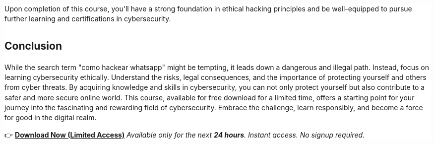 Upon completion of this course, you'll have a strong foundation in ethical hacking principles and be well-equipped to pursue further learning and certifications in cybersecurity.

## Conclusion

While the search term "como hackear whatsapp" might be tempting, it leads down a dangerous and illegal path. Instead, focus on learning cybersecurity ethically. Understand the risks, legal consequences, and the importance of protecting yourself and others from cyber threats. By acquiring knowledge and skills in cybersecurity, you can not only protect yourself but also contribute to a safer and more secure online world. This course, available for free download for a limited time, offers a starting point for your journey into the fascinating and rewarding field of cybersecurity. Embrace the challenge, learn responsibly, and become a force for good in the digital realm.

👉 [**Download Now (Limited Access)**](https://udemywork.com/como-hackear-whatsapp)
_Available only for the next **24 hours**. Instant access. No signup required._
